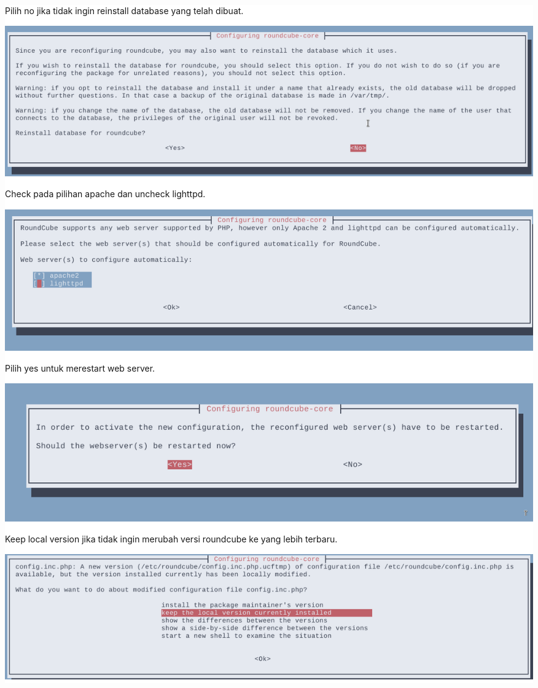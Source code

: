 Pilih no jika tidak ingin reinstall database yang telah dibuat.

![](/notes/image/roundcube-6-mailserver.png)

Check pada pilihan apache dan uncheck lighttpd.

![](/notes/image/roundcube-7-mailserver.png)

Pilih yes untuk merestart web server.

![](/notes/image/roundcube-8-mailserver.png)

Keep local version jika tidak ingin merubah versi roundcube ke yang lebih terbaru.

![](/notes/image/roundcube-9-mailserver.png)
